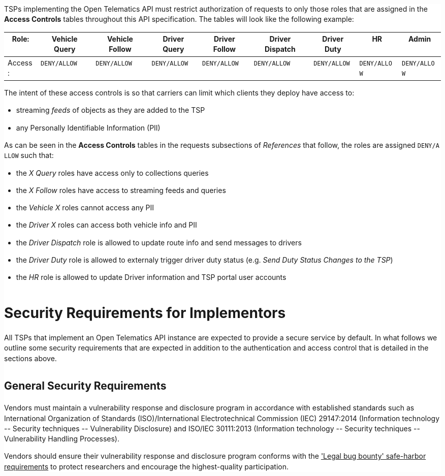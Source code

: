 TSPs implementing the Open Telematics API must restrict authorization of requests to only those roles that are assigned
in the **Access Controls** tables throughout this API specification. The tables will look like the following example:

|Role:  |Vehicle Query|Vehicle Follow|Driver Query|Driver Follow|Driver Dispatch|Driver Duty |HR          |Admin       |
|-------|-------------|--------------|------------|-------------|---------------|------------|------------|------------|
|Access:|`DENY/ALLOW` |`DENY/ALLOW`  |`DENY/ALLOW`|`DENY/ALLOW` |`DENY/ALLOW`   |`DENY/ALLOW`|`DENY/ALLOW`|`DENY/ALLOW`|

The intent of these access controls is so that carriers can limit which clients they deploy have access to:

* streaming *feeds* of objects as they are added to the TSP

* any Personally Identifiable Information (PII)

As can be seen in the **Access Controls** tables in the requests subsections of *References* that follow, the roles
are assigned `DENY/ALLOW` such that:

* the *X Query* roles have access only to collections queries

* the *X Follow* roles have access to streaming feeds and queries

* the *Vehicle X* roles cannot access any PII

* the *Driver X* roles can access both vehicle info and PII

* the *Driver Dispatch* role is allowed to update route info and send messages to drivers

* the *Driver Duty* role is allowed to externaly trigger driver duty status (e.g. *Send Duty Status Changes to the TSP*)

* the *HR* role is allowed to update Driver information and TSP portal user accounts

# Security Requirements for Implementors

All TSPs that implement an Open Telematics API instance are expected to
provide a secure service by default. In what follows we outline some
security requirements that are expected in addition to the authentication
and access control that is detailed in the sections above.

## General Security Requirements

Vendors must maintain a vulnerability response and disclosure program in
accordance with established standards such as International Organization
of Standards (ISO)/International Electrotechnical Commission (IEC)
29147:2014 (Information technology \-- Security techniques \--
Vulnerability Disclosure) and ISO/IEC 30111:2013 (Information technology
\-- Security techniques \-- Vulnerability Handling Processes).

Vendors should ensure their vulnerability response and disclosure
program conforms with the ['Legal bug bounty' safe-harbor requirements](https://github.com/EdOverflow/legal-bug-bounty)
to protect researchers and encourage the highest-quality participation.
